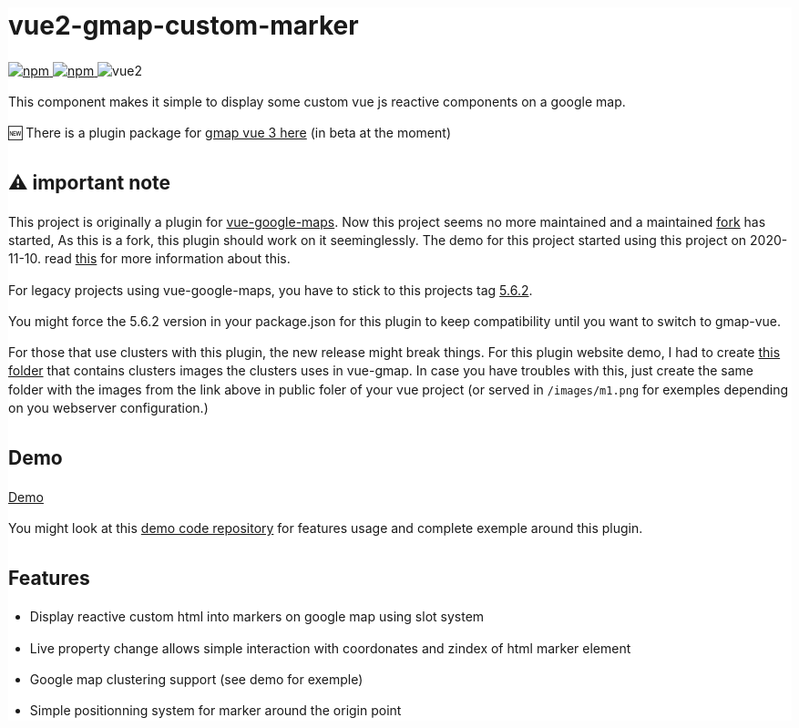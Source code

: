 # vue2-gmap-custom-marker

[
 ![npm](https://img.shields.io/npm/v/vue2-gmap-custom-marker.svg)
 ![npm](https://img.shields.io/npm/dm/vue2-gmap-custom-marker.svg)
](https://www.npmjs.com/package/vue2-gmap-custom-marker)
![vue2](https://img.shields.io/badge/vue-2.x-brightgreen.svg)

This component makes it simple to display some custom vue js reactive components on a google map.

🆕 There is a plugin package for [gmap vue 3 here](https://github.com/eregnier/vue3-gmap-custom-marker) (in beta at the moment)

## ⚠️ important note

This project is originally a plugin for [vue-google-maps](https://github.com/xkjyeah/vue-google-maps).
Now this project seems no more maintained and a maintained [fork](https://github.com/diegoazh/gmap-vue) has started, As this is a fork, this plugin should work on it seeminglessly. The demo for this project started using this project on 2020-11-10.
read [this](https://github.com/xkjyeah/vue-google-maps#attention) for more information about this.

For legacy projects using vue-google-maps, you have to stick to this projects tag [5.6.2](https://github.com/eregnier/vue2-gmap-custom-marker/releases/tag/5.6.2).

You might force the 5.6.2 version in your package.json for this plugin to keep compatibility until you want to switch to gmap-vue.

For those that use clusters with this plugin, the new release might break things. For this plugin website demo, I had to create [this folder](https://github.com/eregnier/vue2-gmap-custom-marker-demo/tree/master/public/images) that contains clusters images the clusters uses in vue-gmap. In case you have troubles with this, just create the same folder with the images from the link above in public foler of your vue project (or served in `/images/m1.png` for exemples depending on you webserver configuration.)

## Demo

[Demo](https://vue2-gmap-custom-marker-demo.pages.dev/)

You might look at this [demo code repository](https://github.com/eregnier/vue2-gmap-custom-marker-demo) for features usage and complete exemple around this plugin.

## Features

* Display reactive custom html into markers on google map using slot system

* Live property change allows simple interaction with coordonates and zindex of html marker element

* Google map clustering support (see demo for exemple)

* Simple positionning system for marker around the origin point
